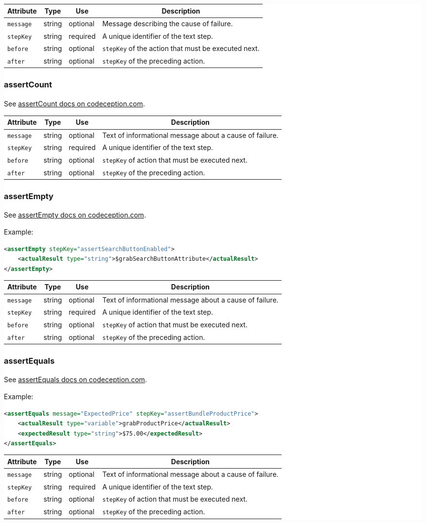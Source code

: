 Attribute|Type|Use|Description
---|---|---|---
`message`|string|optional|Message describing the cause of failure.
`stepKey`|string|required| A unique identifier of the text step.
`before`|string|optional| `stepKey` of the action that must be executed next.
`after`|string|optional| `stepKey` of the preceding action.

### assertCount

See [assertCount docs on codeception.com](http://codeception.com/docs/modules/Asserts#assertCount).

Attribute|Type|Use|Description
---|---|---|---
`message`|string|optional|Text of informational message about a cause of failure.
`stepKey`|string|required| A unique identifier of the text step.
`before`|string|optional| `stepKey` of action that must be executed next.
`after`|string|optional| `stepKey` of the preceding action.

### assertEmpty

See [assertEmpty docs on codeception.com](http://codeception.com/docs/modules/Asserts#assertEmpty).

Example:

```xml
<assertEmpty stepKey="assertSearchButtonEnabled">
    <actualResult type="string">$grabSearchButtonAttribute</actualResult>
</assertEmpty>
```

Attribute|Type|Use|Description
---|---|---|---
`message`|string|optional|Text of informational message about a cause of failure.
`stepKey`|string|required| A unique identifier of the text step.
`before`|string|optional| `stepKey` of action that must be executed next.
`after`|string|optional| `stepKey` of the preceding action.

### assertEquals

See [assertEquals docs on codeception.com](http://codeception.com/docs/modules/Asserts#assertEquals).

Example:

```xml
<assertEquals message="ExpectedPrice" stepKey="assertBundleProductPrice">
    <actualResult type="variable">grabProductPrice</actualResult>
    <expectedResult type="string">$75.00</expectedResult>
</assertEquals>
```

Attribute|Type|Use|Description
---|---|---|---
`message`|string|optional|Text of informational message about a cause of failure.
`stepKey`|string|required| A unique identifier of the text step.
`before`|string|optional| `stepKey` of action that must be executed next.
`after`|string|optional| `stepKey` of the preceding action.
